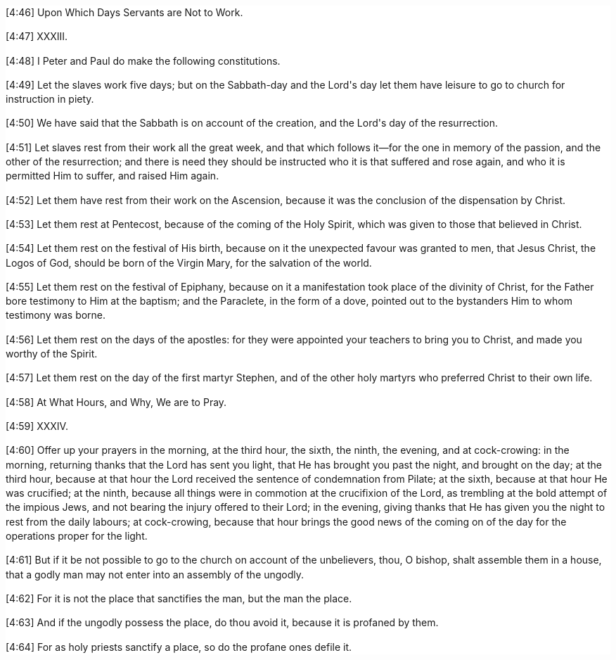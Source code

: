 [4:46] Upon Which Days Servants are Not to Work.

[4:47] XXXIII.

[4:48] I Peter and Paul do make the following constitutions.

[4:49] Let the slaves work five days; but on the Sabbath-day and the Lord's day let them have leisure to go to church for instruction in piety.

[4:50] We have said that the Sabbath is on account of the creation, and the Lord's day of the resurrection.

[4:51] Let slaves rest from their work all the great week, and that which follows it—for the one in memory of the passion, and the other of the resurrection; and there is need they should be instructed who it is that suffered and rose again, and who it is permitted Him to suffer, and raised Him again.

[4:52] Let them have rest from their work on the Ascension, because it was the conclusion of the dispensation by Christ.

[4:53] Let them rest at Pentecost, because of the coming of the Holy Spirit, which was given to those that believed in Christ.

[4:54] Let them rest on the festival of His birth, because on it the unexpected favour was granted to men, that Jesus Christ, the Logos of God, should be born of the Virgin Mary, for the salvation of the world.

[4:55] Let them rest on the festival of Epiphany, because on it a manifestation took place of the divinity of Christ, for the Father bore testimony to Him at the baptism; and the Paraclete, in the form of a dove, pointed out to the bystanders Him to whom testimony was borne.

[4:56] Let them rest on the days of the apostles: for they were appointed your teachers to bring you to Christ, and made you worthy of the Spirit.

[4:57] Let them rest on the day of the first martyr Stephen, and of the other holy martyrs who preferred Christ to their own life.

[4:58] At What Hours, and Why, We are to Pray.

[4:59] XXXIV.

[4:60] Offer up your prayers in the morning, at the third hour, the sixth, the ninth, the evening, and at cock-crowing: in the morning, returning thanks that the Lord has sent you light, that He has brought you past the night, and brought on the day; at the third hour, because at that hour the Lord received the sentence of condemnation from Pilate; at the sixth, because at that hour He was crucified; at the ninth, because all things were in commotion at the crucifixion of the Lord, as trembling at the bold attempt of the impious Jews, and not bearing the injury offered to their Lord; in the evening, giving thanks that He has given you the night to rest from the daily labours; at cock-crowing, because that hour brings the good news of the coming on of the day for the operations proper for the light.

[4:61] But if it be not possible to go to the church on account of the unbelievers, thou, O bishop, shalt assemble them in a house, that a godly man may not enter into an assembly of the ungodly.

[4:62] For it is not the place that sanctifies the man, but the man the place.

[4:63] And if the ungodly possess the place, do thou avoid it, because it is profaned by them.

[4:64] For as holy priests sanctify a place, so do the profane ones defile it.
